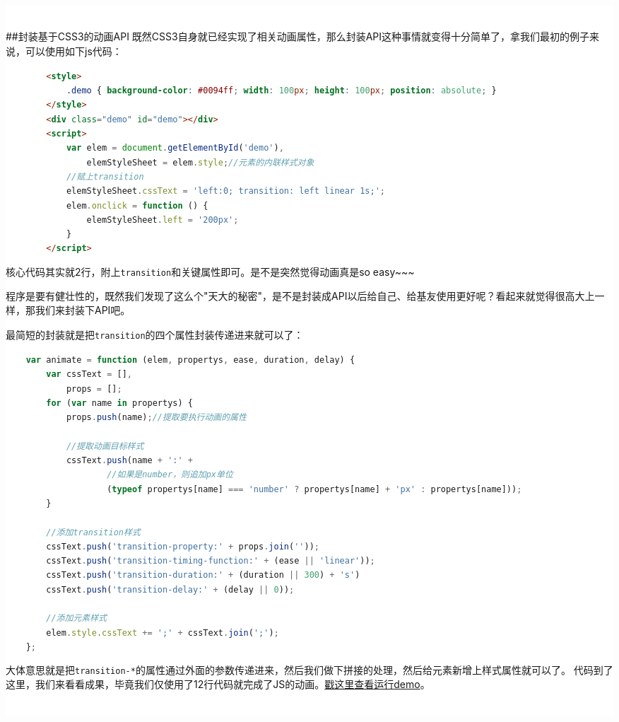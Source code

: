 &nbsp;

##封装基于CSS3的动画API
既然CSS3自身就已经实现了相关动画属性，那么封装API这种事情就变得十分简单了，拿我们最初的例子来说，可以使用如下js代码：
```html
        <style>
            .demo { background-color: #0094ff; width: 100px; height: 100px; position: absolute; }
        </style>
        <div class="demo" id="demo"></div>
        <script>
            var elem = document.getElementById('demo'),
                elemStyleSheet = elem.style;//元素的内联样式对象
            //赋上transition
            elemStyleSheet.cssText = 'left:0; transition: left linear 1s;';
            elem.onclick = function () {
                elemStyleSheet.left = '200px';
            }
        </script>
```

核心代码其实就2行，附上`transition`和关键属性即可。是不是突然觉得动画真是so easy~~~

程序是要有健壮性的，既然我们发现了这么个"天大的秘密"，是不是封装成API以后给自己、给基友使用更好呢？看起来就觉得很高大上一样，那我们来封装下API吧。

最简短的封装就是把`transition`的四个属性封装传递进来就可以了：
```javascript
    var animate = function (elem, propertys, ease, duration, delay) {
        var cssText = [],
            props = [];
        for (var name in propertys) {
            props.push(name);//提取要执行动画的属性

            //提取动画目标样式
            cssText.push(name + ':' +
                    //如果是number，则追加px单位
                    (typeof propertys[name] === 'number' ? propertys[name] + 'px' : propertys[name]));
        }

        //添加transition样式
        cssText.push('transition-property:' + props.join(''));
        cssText.push('transition-timing-function:' + (ease || 'linear'));
        cssText.push('transition-duration:' + (duration || 300) + 's')
        cssText.push('transition-delay:' + (delay || 0));

        //添加元素样式
        elem.style.cssText += ';' + cssText.join(';');
    };

```

大体意思就是把`transition-*`的属性通过外面的参数传递进来，然后我们做下拼接的处理，然后给元素新增上样式属性就可以了。
代码到了这里，我们来看看成果，毕竟我们仅使用了12行代码就完成了JS的动画。[戳这里查看运行demo](http://runjs.cn/detail/grpl3ezl)。

&nbsp;
